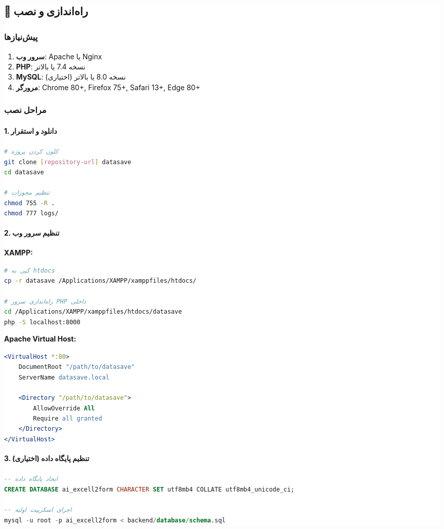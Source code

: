 
## 🚀 راه‌اندازی و نصب

### پیش‌نیازها

1. **سرور وب**: Apache یا Nginx
2. **PHP**: نسخه 7.4 یا بالاتر
3. **MySQL**: نسخه 8.0 یا بالاتر (اختیاری)
4. **مرورگر**: Chrome 80+, Firefox 75+, Safari 13+, Edge 80+

### مراحل نصب

#### 1. **دانلود و استقرار**
```bash
# کلون کردن پروژه
git clone [repository-url] datasave
cd datasave

# تنظیم مجوزات
chmod 755 -R .
chmod 777 logs/
```

#### 2. **تنظیم سرور وب**

**XAMPP:**
```bash
# کپی به htdocs
cp -r datasave /Applications/XAMPP/xamppfiles/htdocs/

# راه‌اندازی سرور PHP داخلی
cd /Applications/XAMPP/xamppfiles/htdocs/datasave
php -S localhost:8000
```

**Apache Virtual Host:**
```apache
<VirtualHost *:80>
    DocumentRoot "/path/to/datasave"
    ServerName datasave.local
    
    <Directory "/path/to/datasave">
        AllowOverride All
        Require all granted
    </Directory>
</VirtualHost>
```

#### 3. **تنظیم پایگاه داده (اختیاری)**
```sql
-- ایجاد پایگاه داده
CREATE DATABASE ai_excell2form CHARACTER SET utf8mb4 COLLATE utf8mb4_unicode_ci;

-- اجرای اسکریپت اولیه
mysql -u root -p ai_excell2form < backend/database/schema.sql
```
